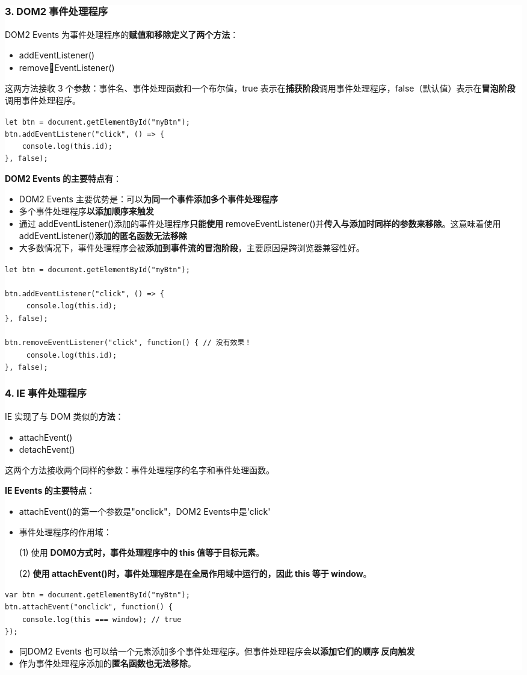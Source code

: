 ### 3. DOM2 事件处理程序

DOM2 Events 为事件处理程序的**赋值和移除定义了两个方法**：
* addEventListener()
* removeEventListener()

这两方法接收 3 个参数：事件名、事件处理函数和一个布尔值，true 表示在**捕获阶段**调用事件处理程序，false（默认值）表示在**冒泡阶段**调用事件处理程序。
```JS
let btn = document.getElementById("myBtn"); 
btn.addEventListener("click", () => { 
    console.log(this.id); 
}, false);
```

**DOM2 Events 的主要特点有**：
* DOM2 Events 主要优势是：可以**为同一个事件添加多个事件处理程序**
* 多个事件处理程序**以添加顺序来触发**
* 通过 addEventListener()添加的事件处理程序**只能使用** removeEventListener()并**传入与添加时同样的参数来移除**。这意味着使用 addEventListener()**添加的匿名函数无法移除**
* 大多数情况下，事件处理程序会被**添加到事件流的冒泡阶段**，主要原因是跨浏览器兼容性好。
```JS
let btn = document.getElementById("myBtn"); 

btn.addEventListener("click", () => { 
     console.log(this.id); 
}, false); 

btn.removeEventListener("click", function() { // 没有效果！
     console.log(this.id); 
}, false);
```

### 4. IE 事件处理程序

IE 实现了与 DOM 类似的**方法**：
* attachEvent() 
* detachEvent()

这两个方法接收两个同样的参数：事件处理程序的名字和事件处理函数。

**IE Events 的主要特点**：
* attachEvent()的第一个参数是"onclick"，DOM2 Events中是'click'
* 事件处理程序的作用域：

    (1) 使用 **DOM0方式时，事件处理程序中的 this 值等于目标元素**。

    (2) **使用 attachEvent()时，事件处理程序是在全局作用域中运行的，因此 this 等于 window**。

```JS
var btn = document.getElementById("myBtn"); 
btn.attachEvent("onclick", function() { 
    console.log(this === window); // true 
});
```
* 同DOM2 Events 也可以给一个元素添加多个事件处理程序。但事件处理程序会**以添加它们的顺序 反向触发**
* 作为事件处理程序添加的**匿名函数也无法移除**。
